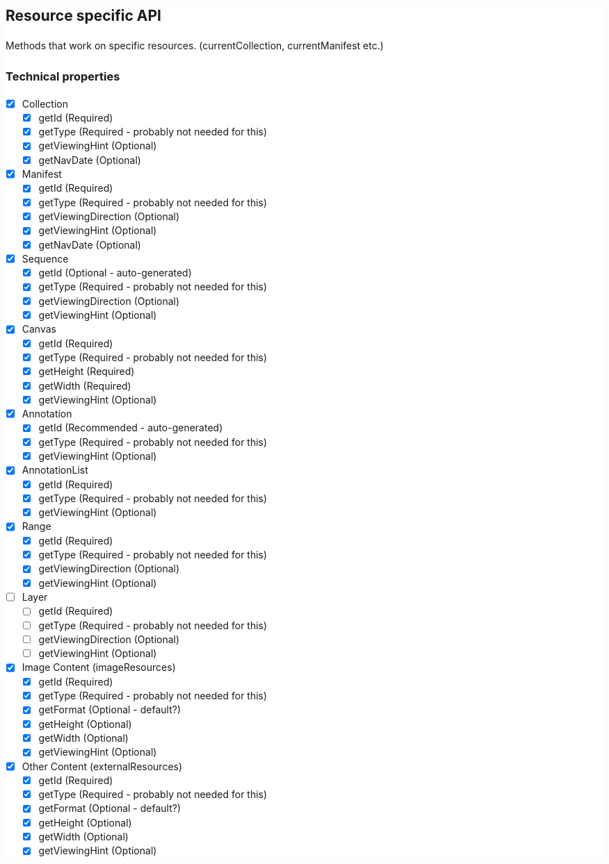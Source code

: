## Resource specific API

Methods that work on specific resources. (currentCollection, currentManifest etc.)

### Technical properties

- [x] Collection
  - [x] getId (Required)
  - [x] getType (Required - probably not needed for this)
  - [x] getViewingHint (Optional)
  - [x] getNavDate (Optional)
- [x] Manifest
  - [x] getId (Required)
  - [x] getType (Required - probably not needed for this)
  - [x] getViewingDirection (Optional)
  - [x] getViewingHint (Optional)
  - [x] getNavDate (Optional)
- [x] Sequence
  - [x] getId (Optional - auto-generated)
  - [x] getType (Required - probably not needed for this)
  - [x] getViewingDirection (Optional)
  - [x] getViewingHint (Optional)
- [x] Canvas
  - [x] getId (Required)
  - [x] getType (Required - probably not needed for this)
  - [x] getHeight (Required)
  - [x] getWidth (Required)
  - [x] getViewingHint (Optional)
- [x] Annotation
  - [x] getId (Recommended - auto-generated)
  - [x] getType (Required - probably not needed for this)
  - [x] getViewingHint (Optional)
- [x] AnnotationList
  - [x] getId (Required)
  - [x] getType (Required - probably not needed for this)
  - [x] getViewingHint (Optional)
- [x] Range
  - [x] getId (Required)
  - [x] getType (Required - probably not needed for this)
  - [x] getViewingDirection (Optional)
  - [x] getViewingHint (Optional)
- [ ] Layer
  - [ ] getId (Required)
  - [ ] getType (Required - probably not needed for this)
  - [ ] getViewingDirection (Optional)
  - [ ] getViewingHint (Optional)
- [x] Image Content (imageResources)
  - [x] getId (Required)
  - [x] getType (Required - probably not needed for this)
  - [x] getFormat (Optional - default?)
  - [x] getHeight (Optional)
  - [x] getWidth (Optional)
  - [x] getViewingHint (Optional)
- [x] Other Content (externalResources)
  - [x] getId (Required)
  - [x] getType (Required - probably not needed for this)
  - [x] getFormat (Optional - default?)
  - [x] getHeight (Optional)
  - [x] getWidth (Optional)
  - [x] getViewingHint (Optional)
